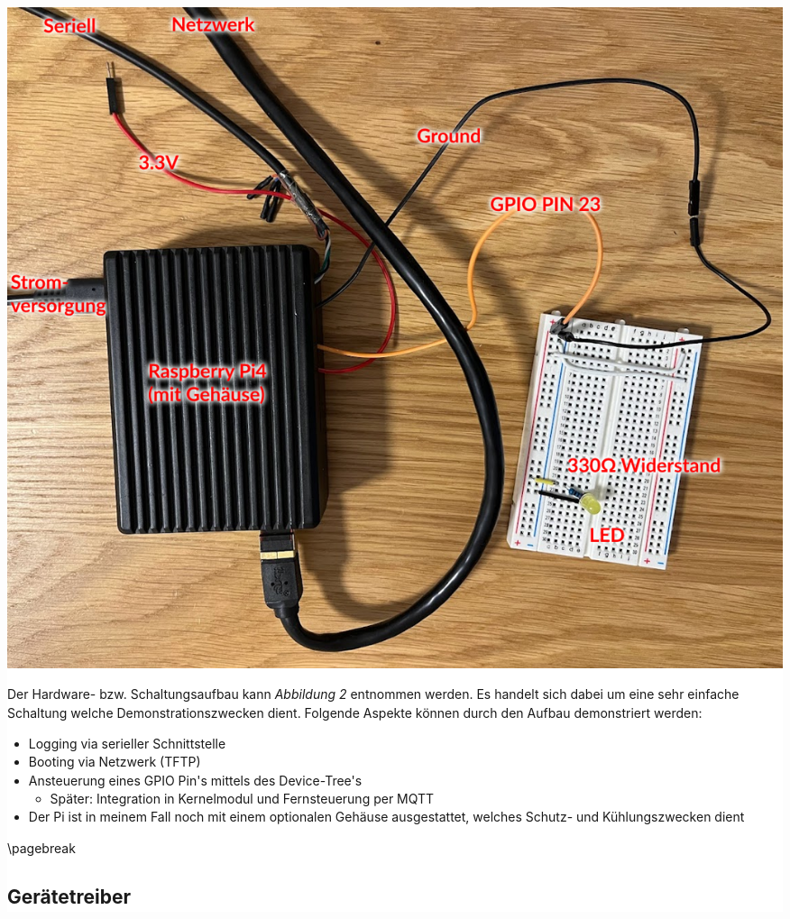 ![Hardwareaufbau](res/hardware_aufbau.png)

Der Hardware- bzw. Schaltungsaufbau kann *Abbildung 2* entnommen werden. Es handelt sich dabei um eine sehr einfache Schaltung welche Demonstrationszwecken dient. Folgende Aspekte können durch den Aufbau demonstriert werden:

- Logging via serieller Schnittstelle
- Booting via Netzwerk (TFTP)
- Ansteuerung eines GPIO Pin's mittels des Device-Tree's
  - Später: Integration in Kernelmodul und Fernsteuerung per MQTT
- Der Pi ist in meinem Fall noch mit einem optionalen Gehäuse ausgestattet, welches Schutz- und Kühlungszwecken dient

\pagebreak

## Gerätetreiber
